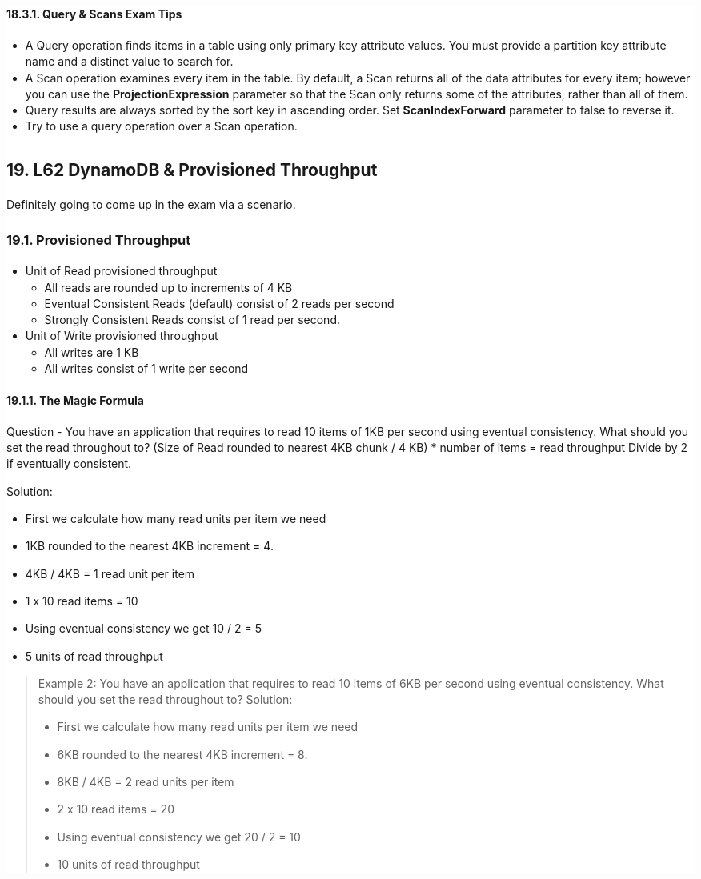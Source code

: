 ####  18.3.1. <a name='QueryScansExamTips'></a>Query & Scans Exam Tips ####
* A Query operation finds items in a table using only primary key attribute values. You must provide a partition key attribute name and a distinct value to search for.
* A Scan operation examines every item in the table. By default, a Scan returns all of the data attributes for every item; however you can use the **ProjectionExpression** parameter so that the Scan only returns some of the attributes, rather than all of them.
* Query results are always sorted by the sort key in ascending order. Set **ScanIndexForward** parameter to false to reverse it.
* Try to use a query operation over a Scan operation.

##  19. <a name='L62DynamoDBProvisionedThroughput'></a>L62 DynamoDB & Provisioned Throughput
Definitely going to come up in the exam via a scenario.

###  19.1. <a name='ProvisionedThroughput'></a>Provisioned Throughput
* Unit of Read provisioned throughput
    * All reads are rounded up to increments of 4 KB
    * Eventual Consistent Reads (default) consist of 2 reads per second
    * Strongly Consistent Reads consist of 1 read per second.
* Unit of Write provisioned throughput
    * All writes are 1 KB
    * All writes consist of 1 write per second

####  19.1.1. <a name='TheMagicFormula'></a>The Magic Formula
Question - You have an application that requires to read 10 items of 1KB per second using eventual consistency. What should you set the read throughout to?
(Size of Read rounded to nearest 4KB chunk / 4 KB) * number of items = read throughput
Divide by 2 if eventually consistent.

Solution:
* First we calculate how many read units per item we need

* 1KB rounded to the nearest 4KB increment = 4.
* 4KB / 4KB = 1 read unit per item

* 1 x 10 read items = 10
* Using eventual consistency we get 10 / 2 = 5
* 5 units of read throughput

>Example 2:  You have an application that requires to read 10 items of 6KB per second using eventual consistency. What should you set the read throughout to?
> Solution:
>* First we calculate how many read units per item we need
>
>* 6KB rounded to the nearest 4KB increment = 8.
>* 8KB / 4KB = 2 read units per item
>
>* 2 x 10 read items = 20
>* Using eventual consistency we get 20 / 2 = 10
>* 10 units of read throughput
